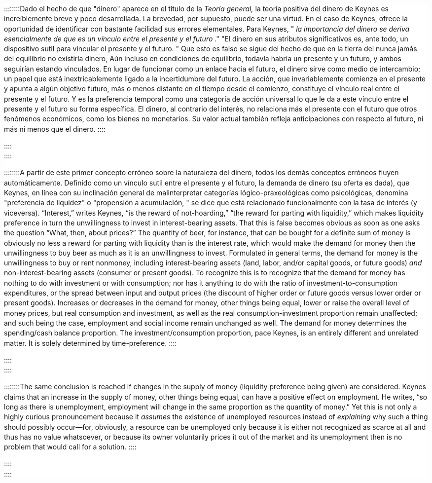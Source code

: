 ::::::::Dado el hecho de que "dinero" aparece en el título de la <em> Teoría general, </em> la teoría positiva del dinero de Keynes es increíblemente breve y poco desarrollada. La brevedad, por supuesto, puede ser una virtud. En el caso de Keynes, ofrece la oportunidad de identificar con bastante facilidad sus errores elementales. Para Keynes, " <em> la importancia del dinero se deriva esencialmente de que es un vínculo entre el presente y el futuro </em> ." <fnref target="29" /> "El dinero en sus atributos significativos es, ante todo, un dispositivo sutil para vincular el presente y el futuro. " <fnref target="30" /> Que esto es falso se sigue del hecho de que en la tierra del nunca jamás del equilibrio no existiría dinero, <fnref target="31" /> Aún incluso en condiciones de equilibrio, todavía habría un presente y un futuro, y ambos seguirían estando vinculados. En lugar de funcionar como un enlace hacia el futuro, el dinero sirve como medio de intercambio; un papel que está inextricablemente ligado a la incertidumbre del futuro. <fnref target="32" /> La acción, que invariablemente comienza en el presente y apunta a algún objetivo futuro, más o menos distante en el tiempo desde el comienzo, constituye el vínculo real entre el presente y el futuro. Y es la preferencia temporal como una categoría de acción universal lo que le da a este vínculo entre el presente y el futuro su forma específica. El dinero, al contrario del interés, no relaciona más el presente con el futuro que otros fenómenos económicos, como los bienes no monetarios. Su valor actual también refleja anticipaciones con respecto al futuro, ni más ni menos que el dinero.
::::  </p>
::::  
::::  <p>
::::::::A partir de este primer concepto erróneo sobre la naturaleza del dinero, todos los demás conceptos erróneos fluyen automáticamente. Definido como un vínculo sutil entre el presente y el futuro, la demanda de dinero (su oferta es dada), que Keynes, en línea con su inclinación general de malinterpretar categorías lógico-praxeológicas como psicológicas, denomina "preferencia de liquidez" o "propensión a acumulación, " <fnref target="33" /> se dice que está relacionado funcionalmente con la tasa de interés (y viceversa). <fnref target="34" /> “Interest,” writes Keynes, “is the reward of not-hoarding,”<fnref target="35" /> “the reward for parting with liquidity,”<fnref target="36" /> which makes liquidity preference in turn the unwillingness to invest in interest-bearing assets. That this is false becomes obvious as soon as one asks the question “What, then, about prices?” The quantity of beer, for instance, that can be bought for a definite sum of money is obviously no less a reward for parting with liquidity than is the interest rate, which would make the demand for money then the unwillingness to buy beer as much as it is an unwillingness to invest.<fnref target="37" /> Formulated in general terms, the demand for money is the unwillingness to buy or rent nonmoney, including interest-bearing assets (land, labor, and/or capital goods, or future goods) <em>and</em> non-interest-bearing assets (consumer or present goods). To recognize this is to recognize that the demand for money has nothing to do with investment or with consumption; nor has it anything to do with the ratio of investment-to-consumption expenditures, or the spread between input and output prices (the discount of higher order or future goods versus lower order or present goods). Increases or decreases in the demand for money, other things being equal, lower or raise the overall level of money prices, but real consumption and investment, as well as the real consumption-investment proportion remain unaffected; and such being the case, employment and social income remain unchanged as well. The demand for money determines the spending/cash balance proportion. The investment/consumption proportion, pace Keynes, is an entirely different and unrelated matter. It is solely determined by time-preference.<fnref target="38" />
::::  </p>
::::  
::::  <p>
::::::::The same conclusion is reached if changes in the supply of money (liquidity preference being given) are considered. Keynes claims that an increase in the supply of money, other things being equal, can have a positive effect on employment. He writes, “so long as there is unemployment, employment will change in the same proportion as the quantity of money.”<fnref target="39" /> Yet this is not only a highly curious pronouncement because it <em>assumes</em> the existence of unemployed resources instead of <em>explaining</em> why such a thing should possibly occur—for, obviously, a resource can be unemployed only because it is either not recognized as scarce at all and thus has no value whatsoever, or because its owner voluntarily prices it out of the market and its unemployment then is no problem that would call for a solution.<fnref target="40" />
::::  </p>
::::  
::::  <p>
